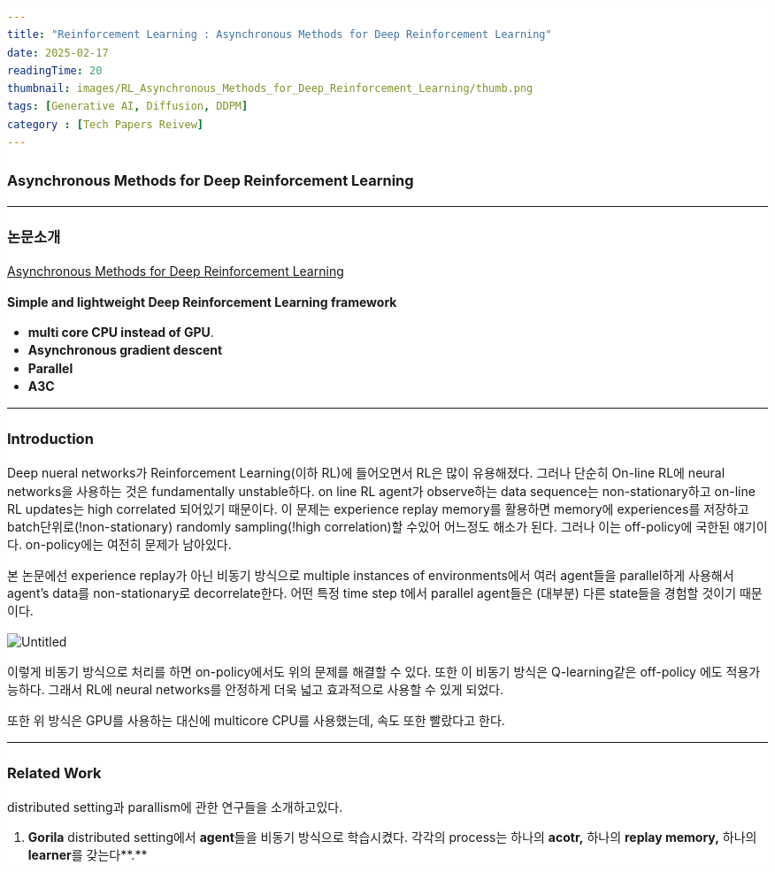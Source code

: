 ```yaml
---
title: "Reinforcement Learning : Asynchronous Methods for Deep Reinforcement Learning"
date: 2025-02-17
readingTime: 20 
thumbnail: images/RL_Asynchronous_Methods_for_Deep_Reinforcement_Learning/thumb.png
tags: [Generative AI, Diffusion, DDPM]
category : [Tech Papers Reivew]
---
```



### Asynchronous Methods for Deep Reinforcement Learning

---

### 논문소개

[Asynchronous Methods for Deep Reinforcement Learning](https://arxiv.org/abs/1602.01783)

**Simple and lightweight Deep Reinforcement Learning framework**

- **multi core CPU instead of GPU**.
- **Asynchronous gradient descent**
- **Parallel**
- **A3C**

---

### Introduction

Deep nueral networks가 Reinforcement Learning(이하 RL)에 들어오면서 RL은 많이 유용해졌다. 그러나 단순히 On-line RL에 neural networks을 사용하는 것은 fundamentally unstable하다. on line RL agent가 observe하는 data sequence는 non-stationary하고 on-line RL updates는 high correlated 되어있기 때문이다. 이 문제는 experience replay memory를 활용하면 memory에 experiences를 저장하고 batch단위로(!non-stationary) randomly sampling(!high correlation)할 수있어 어느정도 해소가 된다. 그러나 이는 off-policy에 국한된 얘기이다. on-policy에는 여전히 문제가 남아있다.

본 논문에선 experience replay가 아닌 비동기 방식으로 multiple instances of environments에서 여러 agent들을 parallel하게  사용해서 agent’s data를 non-stationary로 decorrelate한다. 어떤 특정 time step t에서 parallel agent들은 (대부분) 다른 state들을 경험할 것이기 때문이다.

![Untitled](https://s3-us-west-2.amazonaws.com/secure.notion-static.com/4eb16007-516d-4a29-b1e0-888131c24a4d/Untitled.png)

이렇게 비동기 방식으로 처리를 하면 on-policy에서도 위의 문제를 해결할 수 있다. 또한 이 비동기 방식은 Q-learning같은 off-policy 에도 적용가능하다. 그래서 RL에 neural networks를 안정하게 더욱 넓고 효과적으로 사용할 수 있게 되었다.

또한 위 방식은 GPU를 사용하는 대신에 multicore CPU를 사용했는데, 속도 또한 빨랐다고 한다.

---

### Related Work

distributed setting과 parallism에 관한 연구들을 소개하고있다.

1. **Gorila**
distributed setting에서 **agent**들을 비동기 방식으로 학습시켰다. 각각의 process는 하나의 **acotr,** 하나의 **replay memory,** 하나의 **learner**를 갖는다**.** 
    